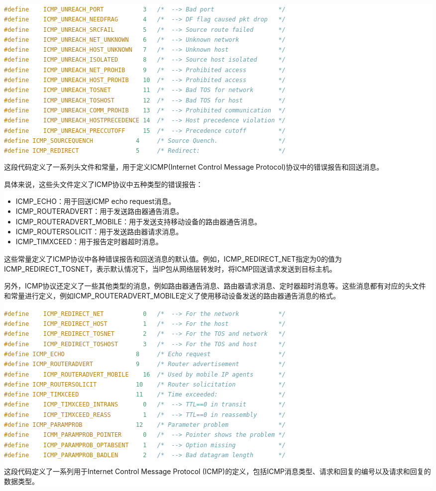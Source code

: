 
```cpp
#define    ICMP_UNREACH_PORT           3   /*  --> Bad port                  */
#define    ICMP_UNREACH_NEEDFRAG       4   /*  --> DF flag caused pkt drop   */
#define    ICMP_UNREACH_SRCFAIL        5   /*  --> Source route failed       */
#define    ICMP_UNREACH_NET_UNKNOWN    6   /*  --> Unknown network           */
#define    ICMP_UNREACH_HOST_UNKNOWN   7   /*  --> Unknown host              */
#define    ICMP_UNREACH_ISOLATED       8   /*  --> Source host isolated      */
#define    ICMP_UNREACH_NET_PROHIB     9   /*  --> Prohibited access         */
#define    ICMP_UNREACH_HOST_PROHIB    10  /*  --> Prohibited access         */
#define    ICMP_UNREACH_TOSNET         11  /*  --> Bad TOS for network       */
#define    ICMP_UNREACH_TOSHOST        12  /*  --> Bad TOS for host          */
#define    ICMP_UNREACH_COMM_PROHIB    13  /*  --> Prohibited communication  */
#define    ICMP_UNREACH_HOSTPRECEDENCE 14  /*  --> Host precedence violation */
#define    ICMP_UNREACH_PRECCUTOFF     15  /*  --> Precedence cutoff         */
#define ICMP_SOURCEQUENCH            4     /* Source Quench.                 */
#define ICMP_REDIRECT                5     /* Redirect:                      */
```

这段代码定义了一系列头文件和常量，用于定义ICMP(Internet Control Message Protocol)协议中的错误报告和回送消息。

具体来说，这些头文件定义了ICMP协议中五种类型的错误报告：

- ICMP_ECHO：用于回送ICMP echo request消息。
- ICMP_ROUTERADVERT：用于发送路由器通告消息。
- ICMP_ROUTERADVERT_MOBILE：用于发送支持移动设备的路由器通告消息。
- ICMP_ROUTERSOLICIT：用于发送路由器请求消息。
- ICMP_TIMXCEED：用于报告定时器超时消息。

这些常量定义了ICMP协议中各种错误报告和回送消息的默认值。例如，ICMP_REDIRECT_NET指定为0的值为ICMP_REDIRECT_TOSNET，表示默认情况下，当IP包从网络层转发时，将ICMP回送请求发送到目标主机。

另外，ICMP协议还定义了一些其他类型的消息，例如路由器通告消息、路由器请求消息、定时器超时消息等。这些消息都有对应的头文件和常量进行定义，例如ICMP_ROUTERADVERT_MOBILE定义了使用移动设备发送的路由器通告消息的格式。


```cpp
#define    ICMP_REDIRECT_NET           0   /*  --> For the network           */
#define    ICMP_REDIRECT_HOST          1   /*  --> For the host              */
#define    ICMP_REDIRECT_TOSNET        2   /*  --> For the TOS and network   */
#define    ICMP_REDIRECT_TOSHOST       3   /*  --> For the TOS and host      */
#define ICMP_ECHO                    8     /* Echo request                   */
#define ICMP_ROUTERADVERT            9     /* Router advertisement           */
#define    ICMP_ROUTERADVERT_MOBILE    16  /* Used by mobile IP agents       */
#define ICMP_ROUTERSOLICIT           10    /* Router solicitation            */
#define ICMP_TIMXCEED                11    /* Time exceeded:                 */
#define    ICMP_TIMXCEED_INTRANS       0   /*  --> TTL==0 in transit         */
#define    ICMP_TIMXCEED_REASS         1   /*  --> TTL==0 in reassembly      */
#define ICMP_PARAMPROB               12    /* Parameter problem              */
#define    ICMM_PARAMPROB_POINTER      0   /*  --> Pointer shows the problem */
#define    ICMP_PARAMPROB_OPTABSENT    1   /*  --> Option missing            */
#define    ICMP_PARAMPROB_BADLEN       2   /*  --> Bad datagram length       */
```

这段代码定义了一系列用于Internet Control Message Protocol (ICMP)的定义，包括ICMP消息类型、请求和回复的编号以及请求和回复的数据类型。

